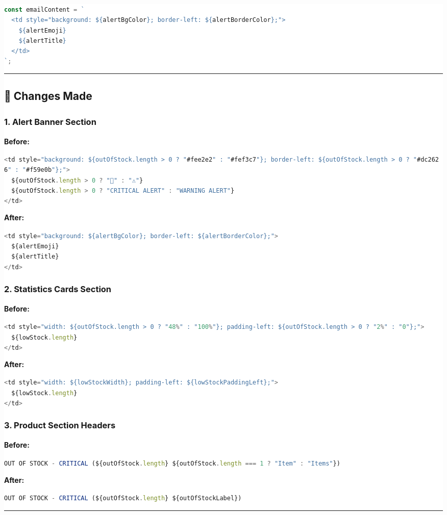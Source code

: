 ```javascript
const emailContent = `
  <td style="background: ${alertBgColor}; border-left: ${alertBorderColor};">
    ${alertEmoji}
    ${alertTitle}
  </td>
`;
```

---

## 📝 Changes Made

### 1. **Alert Banner Section**
**Before:**
```javascript
<td style="background: ${outOfStock.length > 0 ? "#fee2e2" : "#fef3c7"}; border-left: ${outOfStock.length > 0 ? "#dc2626" : "#f59e0b"};">
  ${outOfStock.length > 0 ? "🚨" : "⚠️"}
  ${outOfStock.length > 0 ? "CRITICAL ALERT" : "WARNING ALERT"}
</td>
```

**After:**
```javascript
<td style="background: ${alertBgColor}; border-left: ${alertBorderColor};">
  ${alertEmoji}
  ${alertTitle}
</td>
```

### 2. **Statistics Cards Section**
**Before:**
```javascript
<td style="width: ${outOfStock.length > 0 ? "48%" : "100%"}; padding-left: ${outOfStock.length > 0 ? "2%" : "0"};">
  ${lowStock.length}
</td>
```

**After:**
```javascript
<td style="width: ${lowStockWidth}; padding-left: ${lowStockPaddingLeft};">
  ${lowStock.length}
</td>
```

### 3. **Product Section Headers**
**Before:**
```javascript
OUT OF STOCK - CRITICAL (${outOfStock.length} ${outOfStock.length === 1 ? "Item" : "Items"})
```

**After:**
```javascript
OUT OF STOCK - CRITICAL (${outOfStock.length} ${outOfStockLabel})
```

---